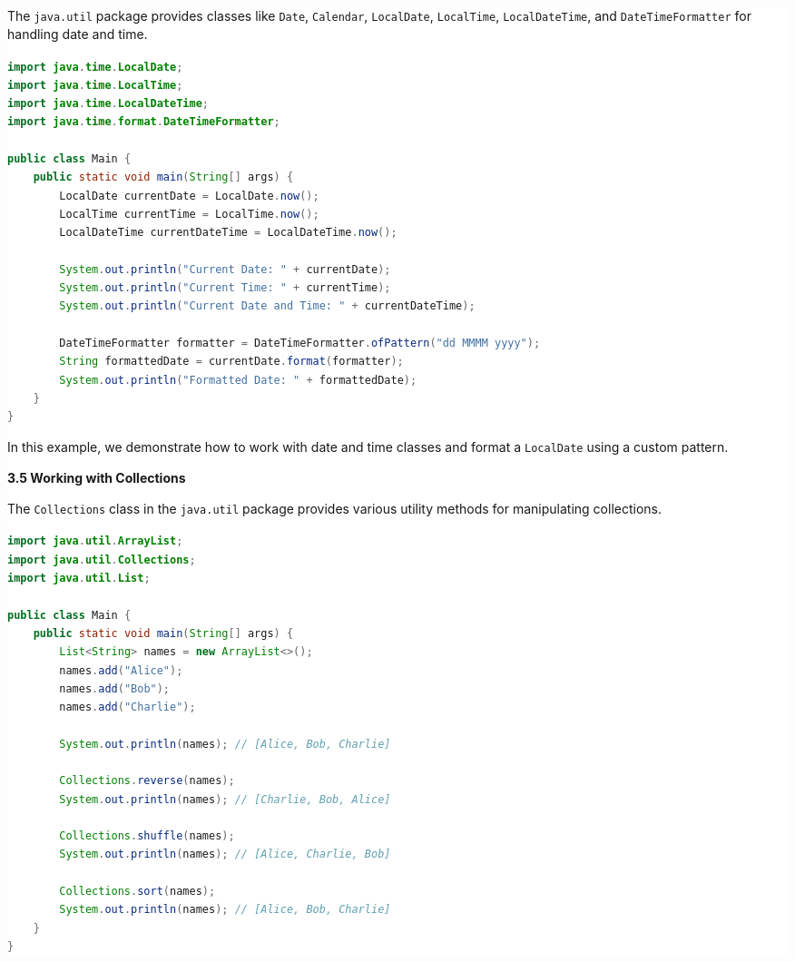 The `java.util` package provides classes like `Date`, `Calendar`, `LocalDate`, `LocalTime`, `LocalDateTime`, and `DateTimeFormatter` for handling date and time.

```java
import java.time.LocalDate;
import java.time.LocalTime;
import java.time.LocalDateTime;
import java.time.format.DateTimeFormatter;

public class Main {
    public static void main(String[] args) {
        LocalDate currentDate = LocalDate.now();
        LocalTime currentTime = LocalTime.now();
        LocalDateTime currentDateTime = LocalDateTime.now();

        System.out.println("Current Date: " + currentDate);
        System.out.println("Current Time: " + currentTime);
        System.out.println("Current Date and Time: " + currentDateTime);

        DateTimeFormatter formatter = DateTimeFormatter.ofPattern("dd MMMM yyyy");
        String formattedDate = currentDate.format(formatter);
        System.out.println("Formatted Date: " + formattedDate);
    }
}
```

In this example, we demonstrate how to work with date and time classes and format a `LocalDate` using a custom pattern.

**3.5 Working with Collections**

The `Collections` class in the `java.util` package provides various utility methods for manipulating collections.

```java
import java.util.ArrayList;
import java.util.Collections;
import java.util.List;

public class Main {
    public static void main(String[] args) {
        List<String> names = new ArrayList<>();
        names.add("Alice");
        names.add("Bob");
        names.add("Charlie");

        System.out.println(names); // [Alice, Bob, Charlie]

        Collections.reverse(names);
        System.out.println(names); // [Charlie, Bob, Alice]

        Collections.shuffle(names);
        System.out.println(names); // [Alice, Charlie, Bob]

        Collections.sort(names);
        System.out.println(names); // [Alice, Bob, Charlie]
    }
}
```
